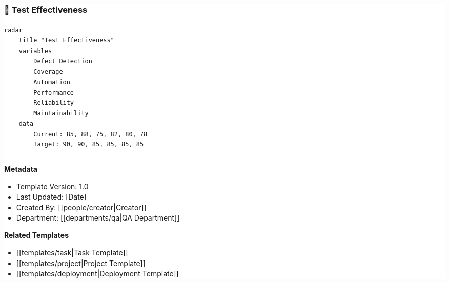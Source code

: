 ### 🎯 Test Effectiveness
```mermaid
radar
    title "Test Effectiveness"
    variables
        Defect Detection
        Coverage
        Automation
        Performance
        Reliability
        Maintainability
    data
        Current: 85, 88, 75, 82, 80, 78
        Target: 90, 90, 85, 85, 85, 85
```

---
**Metadata**
- Template Version: 1.0
- Last Updated: [Date]
- Created By: [[people/creator|Creator]]
- Department: [[departments/qa|QA Department]]

**Related Templates**
- [[templates/task|Task Template]]
- [[templates/project|Project Template]]
- [[templates/deployment|Deployment Template]] 